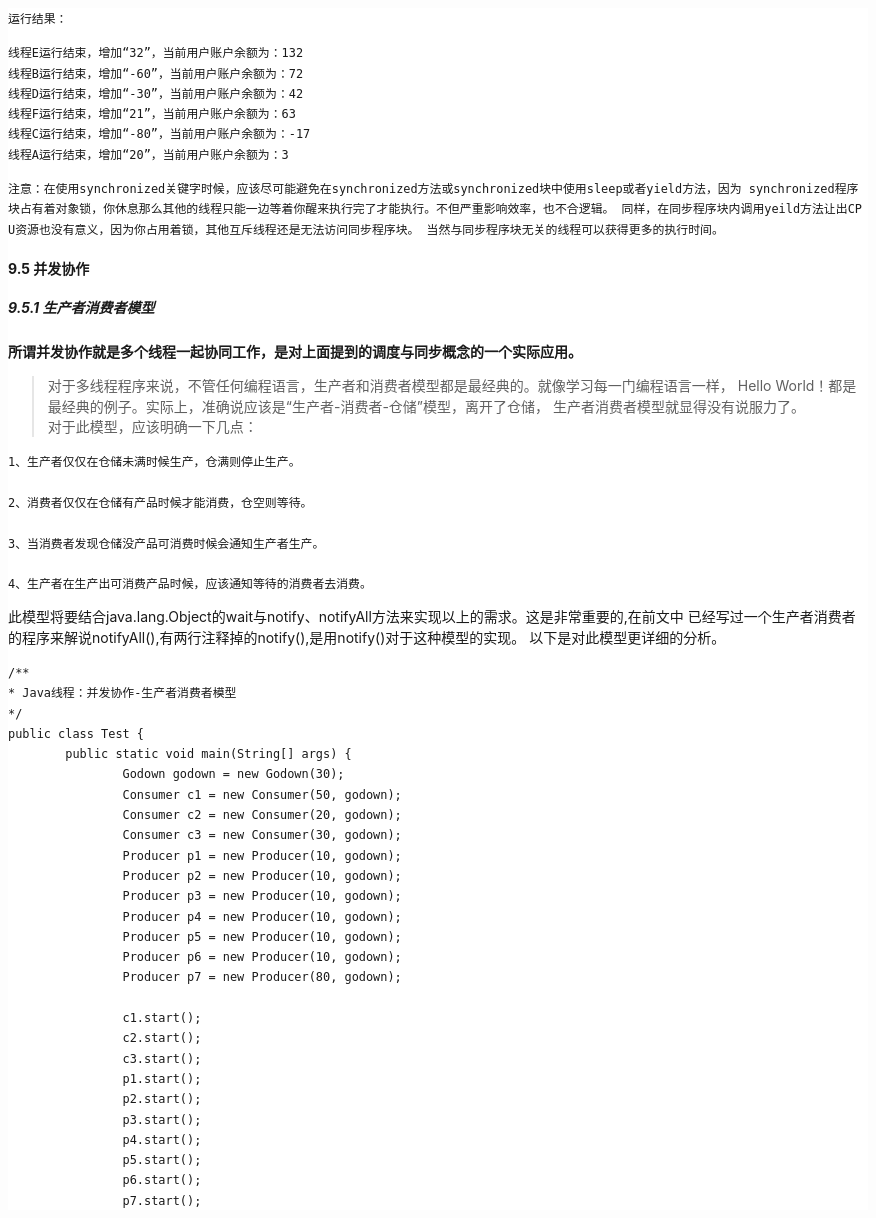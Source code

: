 `运行结果：`

```
线程E运行结束，增加“32”，当前用户账户余额为：132
线程B运行结束，增加“-60”，当前用户账户余额为：72
线程D运行结束，增加“-30”，当前用户账户余额为：42
线程F运行结束，增加“21”，当前用户账户余额为：63
线程C运行结束，增加“-80”，当前用户账户余额为：-17
线程A运行结束，增加“20”，当前用户账户余额为：3
```

`注意：在使用synchronized关键字时候，应该尽可能避免在synchronized方法或synchronized块中使用sleep或者yield方法，因为
synchronized程序块占有着对象锁，你休息那么其他的线程只能一边等着你醒来执行完了才能执行。不但严重影响效率，也不合逻辑。
同样，在同步程序块内调用yeild方法让出CPU资源也没有意义，因为你占用着锁，其他互斥线程还是无法访问同步程序块。
当然与同步程序块无关的线程可以获得更多的执行时间。`

#### 9.5 并发协作
##### 9.5.1 生产者消费者模型

**所谓并发协作就是多个线程一起协同工作，是对上面提到的调度与同步概念的一个实际应用。**

>对于多线程程序来说，不管任何编程语言，生产者和消费者模型都是最经典的。就像学习每一门编程语言一样，
Hello World！都是最经典的例子。实际上，准确说应该是“生产者-消费者-仓储”模型，离开了仓储，
生产者消费者模型就显得没有说服力了。  
对于此模型，应该明确一下几点：
```
1、生产者仅仅在仓储未满时候生产，仓满则停止生产。

2、消费者仅仅在仓储有产品时候才能消费，仓空则等待。

3、当消费者发现仓储没产品可消费时候会通知生产者生产。

4、生产者在生产出可消费产品时候，应该通知等待的消费者去消费。
```

此模型将要结合java.lang.Object的wait与notify、notifyAll方法来实现以上的需求。这是非常重要的,在前文中
已经写过一个生产者消费者的程序来解说notifyAll(),有两行注释掉的notify(),是用notify()对于这种模型的实现。
以下是对此模型更详细的分析。

```
/** 
* Java线程：并发协作-生产者消费者模型
*/
public class Test {
        public static void main(String[] args) {
                Godown godown = new Godown(30);
                Consumer c1 = new Consumer(50, godown);
                Consumer c2 = new Consumer(20, godown);
                Consumer c3 = new Consumer(30, godown);
                Producer p1 = new Producer(10, godown);
                Producer p2 = new Producer(10, godown);
                Producer p3 = new Producer(10, godown);
                Producer p4 = new Producer(10, godown);
                Producer p5 = new Producer(10, godown);
                Producer p6 = new Producer(10, godown);
                Producer p7 = new Producer(80, godown);

                c1.start(); 
                c2.start(); 
                c3.start(); 
                p1.start(); 
                p2.start(); 
                p3.start(); 
                p4.start(); 
                p5.start(); 
                p6.start(); 
                p7.start(); 
```